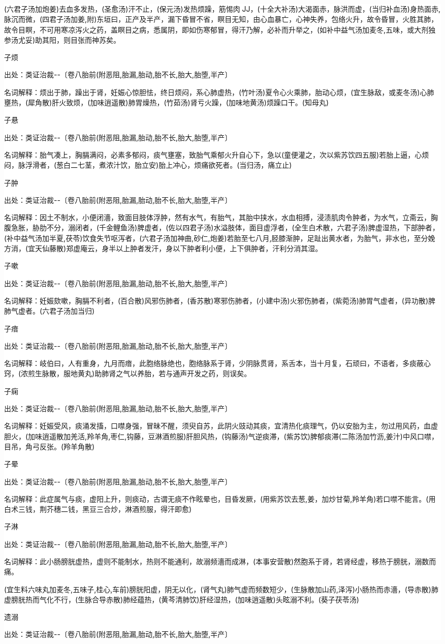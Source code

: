 (六君子汤加炮姜)去血多发热，(圣愈汤)汗不止，(保元汤)发热烦躁，筋惕肉 JJ，(十全大补汤)大渴面赤，脉洪而虚，(当归补血汤)身热面赤,脉沉而微，(四君子汤加姜,附)东垣曰，正产及半产，漏下昏冒不省，瞑目无知，由心血暴亡，心神失养，包络火升，故令昏冒，火胜其肺，故令目瞑，不可用寒凉泻火之药，盖瞑目之病，悉属阴，即如伤寒郁冒，得汗乃解，必补而升举之，(如补中益气汤加麦冬,五味，或大剂独参汤尤妥)助其阳，则目张而神苏矣。

子烦

出处：类证治裁--〔卷八胎前(附恶阻,胎漏,胎动,胎不长,胎大,胎堕,半产〕

名词解释：烦出于肺，躁出于肾，妊娠心惊胆怯，终日烦闷，系心肺虚热，(竹叶汤)夏令心火乘肺，胎动心烦，(宜生脉敌，或麦冬汤)心肺壅热，(犀角散)肝火致烦，(加味逍遥散)肺胃燥热，(竹茹汤)肾亏火躁，(加味地黄汤)烦躁口干。(知母丸)

子悬

出处：类证治裁--〔卷八胎前(附恶阻,胎漏,胎动,胎不长,胎大,胎堕,半产〕

名词解释：胎气凑上，胸膈满闷，必素多郁闷，痰气壅塞，致胎气乘郁火升自心下，急以(童便灌之，次以紫苏饮四五服)若胎上逼，心烦闷，脉浮滑者，(葱白二七茎，煮浓汁饮，胎立安)胎上冲心，烦痛欲死者。(当归汤，痛立止)

子肿

出处：类证治裁--〔卷八胎前(附恶阻,胎漏,胎动,胎不长,胎大,胎堕,半产〕

名词解释：因土不制水，小便闭濇，致面目肢体浮肿，然有水气，有胎气，其胎中挟水，水血相搏，浸渍肌肉令肿者，为水气，立斋云，胸腹急胀，胁肋不分，溺闭者，(千金鲤鱼汤)脾虚者，(佐以四君子汤)水溢肢体，面目虚浮者，(全生白术散，六君子汤)脾虚湿热，下部肿者，(补中益气汤加半夏,茯苓)饮食失节呕泻者，(六君子汤加神曲,砂仁,炮姜)若胎至七八月,胫膝渐肿，足趾出黄水者，为胎气，非水也，至分娩方消，(宜天仙藤散)郑虚庵云，身半以上肿者发汗，身以下肿者利小便，上下俱肿者，汗利分消其湿。

子嗽

出处：类证治裁--〔卷八胎前(附恶阻,胎漏,胎动,胎不长,胎大,胎堕,半产〕

名词解释：妊娠欬嗽，胸膈不利者，(百合散)风邪伤肺者，(香苏散)寒邪伤肺者，(小建中汤)火邪伤肺者，(紫菀汤)肺胃气虚者，(异功散)脾肺气虚者。(六君子汤加当归)

子瘖

出处：类证治裁--〔卷八胎前(附恶阻,胎漏,胎动,胎不长,胎大,胎堕,半产〕

名词解释：岐伯曰，人有重身，九月而瘖，此胞络脉绝也，胞络脉系于肾，少阴脉贯肾，系舌本，当十月复，石顽曰，不语者，多痰蔽心窍，(浓煎生脉散，服地黄丸)助肺肾之气以养胎，若与通声开发之药，则误矣。

子痫

出处：类证治裁--〔卷八胎前(附恶阻,胎漏,胎动,胎不长,胎大,胎堕,半产〕

名词解释：妊娠受风，痰涌发搐，口噤身强，冒昧不醒，须臾自苏，此阴火豉动其痰，宜清热化痰理气，仍以安胎为主，勿过用风药，血虚胆火，(加味逍遥散加羌活,羚羊角,枣仁,钩藤，豆淋酒煎服)肝胆风热，(钩藤汤)气逆痰滞，(紫苏饮)脾郁痰滞(二陈汤加竹沥,姜汁)中风口噤，目吊，角弓反张。(羚羊角散)

子晕

出处：类证治裁--〔卷八胎前(附恶阻,胎漏,胎动,胎不长,胎大,胎堕,半产〕

名词解释：此症属气与痰，虚阳上升，则痰动，古谓无痰不作眩晕也，目昏发厥，(用紫苏饮去葱,姜，加炒甘菊,羚羊角)若口噤不能言。(用白术三钱，荆芥穗二钱，黑豆三合炒，淋酒煎服，得汗即愈)

子淋

出处：类证治裁--〔卷八胎前(附恶阻,胎漏,胎动,胎不长,胎大,胎堕,半产〕

名词解释：此小肠膀胱虚热，虚则不能制水，热则不能通利，故溺频濇而成淋，(本事安营散)然胞系于肾，若肾经虚，移热于膀胱，溺数而痛。

(宜生料六味丸加麦冬,五味子,桂心,车前)膀胱阳虚，阴无以化，(肾气丸)肺气虚而频数短少，(生脉散加山药,泽泻)小肠热而赤濇，(导赤散)肺虚膀胱热而气化不行，(生脉合导赤散)肺经蕴热，(黄芩清肺饮)肝经湿热，(加味逍遥散)头眩溺不利。(葵子茯苓汤)

遗溺

出处：类证治裁--〔卷八胎前(附恶阻,胎漏,胎动,胎不长,胎大,胎堕,半产〕
